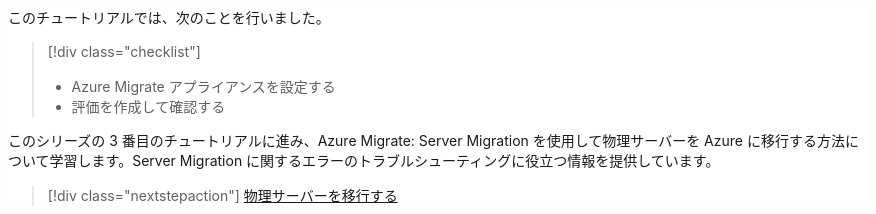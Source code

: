 このチュートリアルでは、次のことを行いました。

> [!div class="checklist"]
> * Azure Migrate アプライアンスを設定する
> * 評価を作成して確認する

このシリーズの 3 番目のチュートリアルに進み、Azure Migrate: Server Migration を使用して物理サーバーを Azure に移行する方法について学習します。Server Migration に関するエラーのトラブルシューティングに役立つ情報を提供しています。

> [!div class="nextstepaction"]
> [物理サーバーを移行する](./tutorial-migrate-physical-virtual-machines.md)
